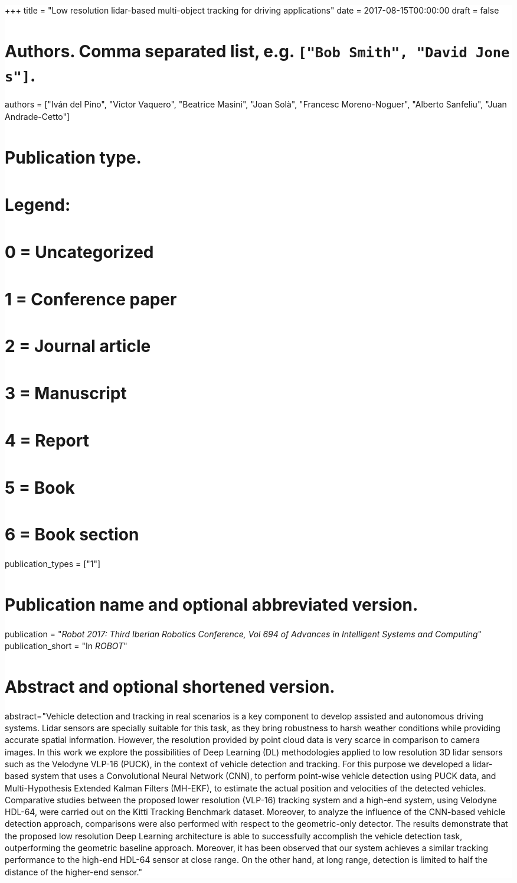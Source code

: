 +++
title = "Low resolution lidar-based multi-object tracking for driving applications"
date = 2017-08-15T00:00:00
draft = false

# Authors. Comma separated list, e.g. `["Bob Smith", "David Jones"]`.
authors = ["Iván del Pino", "Victor Vaquero", "Beatrice Masini", "Joan Solà", "Francesc Moreno-Noguer", "Alberto Sanfeliu", "Juan Andrade-Cetto"]

# Publication type.
# Legend:
# 0 = Uncategorized
# 1 = Conference paper
# 2 = Journal article
# 3 = Manuscript
# 4 = Report
# 5 = Book
# 6 = Book section
publication_types = ["1"]

# Publication name and optional abbreviated version.
publication = "*Robot 2017: Third Iberian Robotics Conference, Vol 694 of Advances in Intelligent Systems and Computing*"
publication_short = "In *ROBOT*"

# Abstract and optional shortened version.
abstract="Vehicle detection and tracking in real scenarios is a key component to develop assisted and autonomous driving systems. Lidar sensors are specially suitable for this task, as they bring robustness to harsh weather conditions while providing accurate spatial information. However, the resolution provided by point cloud data is very scarce in comparison to camera images. In this work we explore the possibilities of Deep Learning (DL) methodologies applied to low resolution 3D lidar sensors such as the Velodyne VLP-16 (PUCK), in the context of vehicle detection and tracking. For this purpose we developed a lidar-based system that uses a Convolutional Neural Network (CNN), to perform point-wise vehicle detection using PUCK data, and Multi-Hypothesis Extended Kalman Filters (MH-EKF), to estimate the actual position and velocities of the detected vehicles. Comparative studies between the proposed lower resolution (VLP-16) tracking system and a high-end system, using Velodyne HDL-64, were carried out on the Kitti Tracking Benchmark dataset. Moreover, to analyze the influence of the CNN-based vehicle detection approach, comparisons were also performed with respect to the geometric-only detector. The results demonstrate that the proposed low resolution Deep Learning architecture is able to successfully accomplish the vehicle detection task, outperforming the geometric baseline approach. Moreover, it has been observed that our system achieves a similar tracking performance to the high-end HDL-64 sensor at close range. On the other hand, at long range, detection is limited to half the distance of the higher-end sensor."
